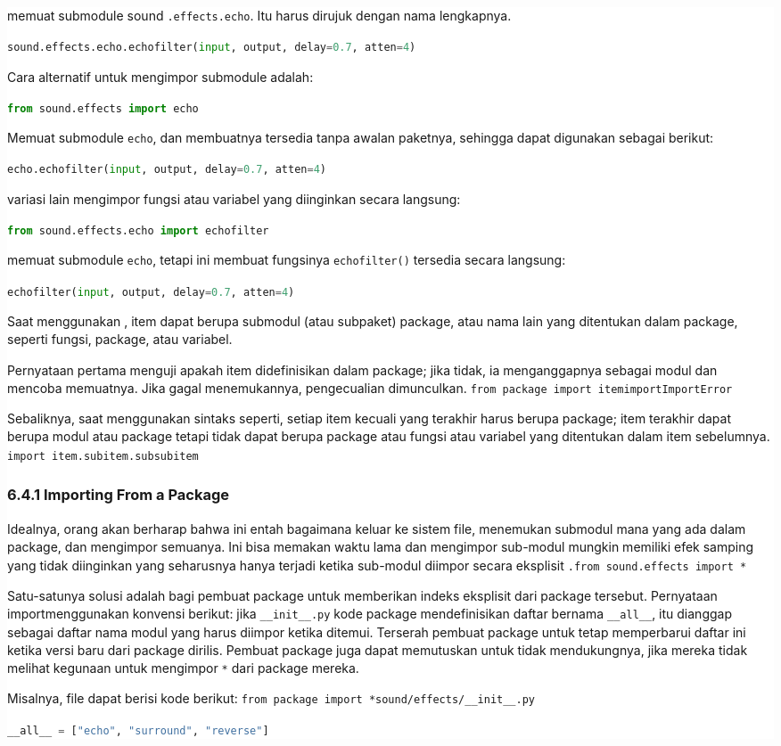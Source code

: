 memuat submodule sound `.effects.echo`. Itu harus dirujuk dengan nama lengkapnya.

```python
sound.effects.echo.echofilter(input, output, delay=0.7, atten=4)
```

Cara alternatif untuk mengimpor submodule adalah:

```python
from sound.effects import echo
```

Memuat submodule `echo`, dan membuatnya tersedia tanpa awalan paketnya, sehingga dapat digunakan sebagai berikut:

```python
echo.echofilter(input, output, delay=0.7, atten=4)
```

variasi lain mengimpor fungsi atau variabel yang diinginkan secara langsung:

```python
from sound.effects.echo import echofilter
```

memuat submodule `echo`, tetapi ini membuat fungsinya `echofilter()` tersedia secara langsung:

```python
echofilter(input, output, delay=0.7, atten=4)
```

Saat menggunakan , item dapat berupa submodul (atau subpaket) package, atau nama lain yang ditentukan dalam package, seperti fungsi, package, atau variabel. 

Pernyataan pertama menguji apakah item didefinisikan dalam package; jika tidak, ia menganggapnya sebagai modul dan mencoba memuatnya. Jika gagal menemukannya, pengecualian dimunculkan. `from package import itemimportImportError`

Sebaliknya, saat menggunakan sintaks seperti, setiap item kecuali yang terakhir harus berupa package; item terakhir dapat berupa modul atau package tetapi tidak dapat berupa package atau fungsi atau variabel yang ditentukan dalam item sebelumnya. `import item.subitem.subsubitem`


### 6.4.1 Importing  From a Package

Idealnya, orang akan berharap bahwa ini entah bagaimana keluar ke sistem file, menemukan submodul mana yang ada dalam package, dan mengimpor semuanya. Ini bisa memakan waktu lama dan mengimpor sub-modul mungkin memiliki efek samping yang tidak diinginkan yang seharusnya hanya terjadi ketika sub-modul diimpor secara eksplisit `.from sound.effects import *`

Satu-satunya solusi adalah bagi pembuat package untuk memberikan indeks eksplisit dari package tersebut. Pernyataan importmenggunakan konvensi berikut: jika `__init__.py` kode package mendefinisikan daftar bernama `__all__`, itu dianggap sebagai daftar nama modul yang harus diimpor ketika ditemui. Terserah pembuat package untuk tetap memperbarui daftar ini ketika versi baru dari package dirilis. Pembuat package juga dapat memutuskan untuk tidak mendukungnya, jika mereka tidak melihat kegunaan untuk mengimpor `*` dari package mereka. 

Misalnya, file dapat berisi kode berikut: `from package import *sound/effects/__init__.py`

```python
__all__ = ["echo", "surround", "reverse"]
```
